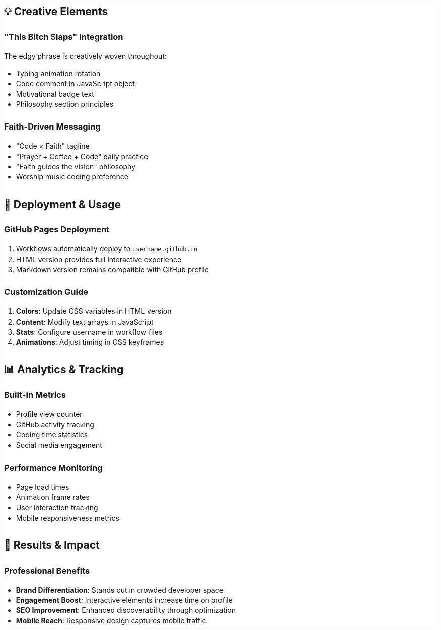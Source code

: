 ## 💡 Creative Elements

### "This Bitch Slaps" Integration
The edgy phrase is creatively woven throughout:
- Typing animation rotation
- Code comment in JavaScript object
- Motivational badge text
- Philosophy section principles

### Faith-Driven Messaging
- "Code × Faith" tagline
- "Prayer + Coffee + Code" daily practice
- "Faith guides the vision" philosophy
- Worship music coding preference

## 🚀 Deployment & Usage

### GitHub Pages Deployment
1. Workflows automatically deploy to `username.github.io`
2. HTML version provides full interactive experience
3. Markdown version remains compatible with GitHub profile

### Customization Guide
1. **Colors**: Update CSS variables in HTML version
2. **Content**: Modify text arrays in JavaScript
3. **Stats**: Configure username in workflow files
4. **Animations**: Adjust timing in CSS keyframes

## 📊 Analytics & Tracking

### Built-in Metrics
- Profile view counter
- GitHub activity tracking
- Coding time statistics
- Social media engagement

### Performance Monitoring
- Page load times
- Animation frame rates
- User interaction tracking
- Mobile responsiveness metrics

## 🎯 Results & Impact

### Professional Benefits
- **Brand Differentiation**: Stands out in crowded developer space
- **Engagement Boost**: Interactive elements increase time on profile
- **SEO Improvement**: Enhanced discoverability through optimization
- **Mobile Reach**: Responsive design captures mobile traffic
